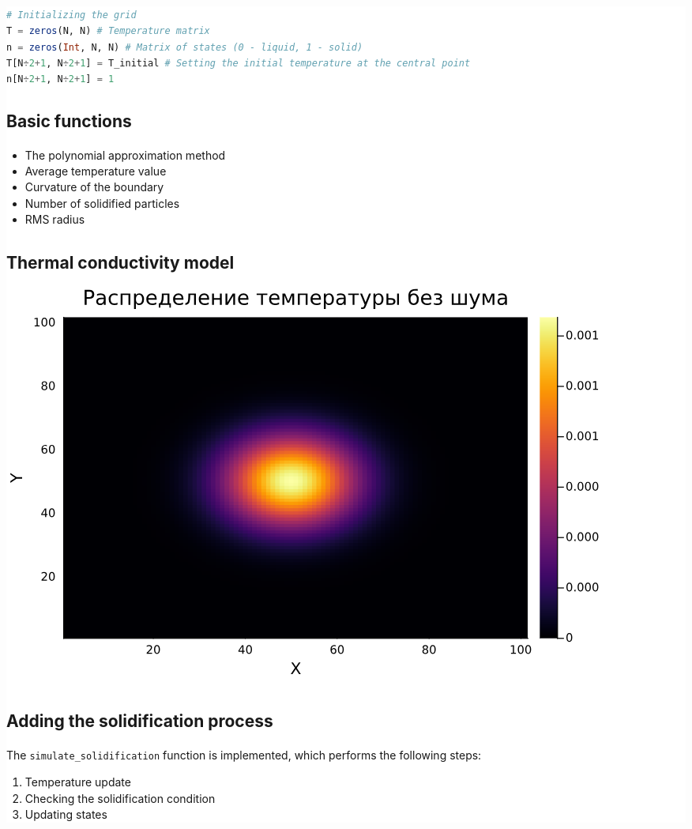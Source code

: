 ```Julia
# Initializing the grid
T = zeros(N, N) # Temperature matrix
n = zeros(Int, N, N) # Matrix of states (0 - liquid, 1 - solid)
T[N÷2+1, N÷2+1] = T_initial # Setting the initial temperature at the central point
n[N÷2+1, N÷2+1] = 1
```

## Basic functions

  - The polynomial approximation method
  - Average temperature value
  - Curvature of the boundary
  - Number of solidified particles
  - RMS radius 

## Thermal conductivity model

![Temperature distribution without noise](8.png)

## Adding the solidification process

The `simulate_solidification` function is implemented, which performs the following steps:

1. Temperature update
2. Checking the solidification condition
3. Updating states
